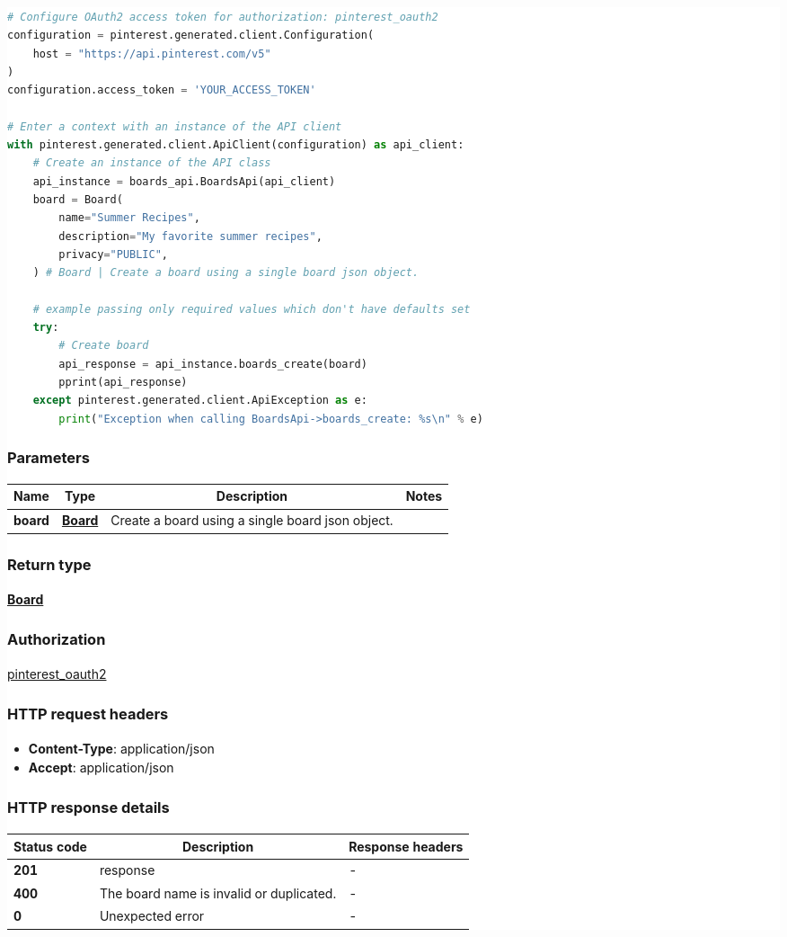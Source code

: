 ```python
# Configure OAuth2 access token for authorization: pinterest_oauth2
configuration = pinterest.generated.client.Configuration(
    host = "https://api.pinterest.com/v5"
)
configuration.access_token = 'YOUR_ACCESS_TOKEN'

# Enter a context with an instance of the API client
with pinterest.generated.client.ApiClient(configuration) as api_client:
    # Create an instance of the API class
    api_instance = boards_api.BoardsApi(api_client)
    board = Board(
        name="Summer Recipes",
        description="My favorite summer recipes",
        privacy="PUBLIC",
    ) # Board | Create a board using a single board json object.

    # example passing only required values which don't have defaults set
    try:
        # Create board
        api_response = api_instance.boards_create(board)
        pprint(api_response)
    except pinterest.generated.client.ApiException as e:
        print("Exception when calling BoardsApi->boards_create: %s\n" % e)
```


### Parameters

Name | Type | Description  | Notes
------------- | ------------- | ------------- | -------------
 **board** | [**Board**](Board.md)| Create a board using a single board json object. |

### Return type

[**Board**](Board.md)

### Authorization

[pinterest_oauth2](../README.md#pinterest_oauth2)

### HTTP request headers

 - **Content-Type**: application/json
 - **Accept**: application/json


### HTTP response details

| Status code | Description | Response headers |
|-------------|-------------|------------------|
**201** | response |  -  |
**400** | The board name is invalid or duplicated. |  -  |
**0** | Unexpected error |  -  |
